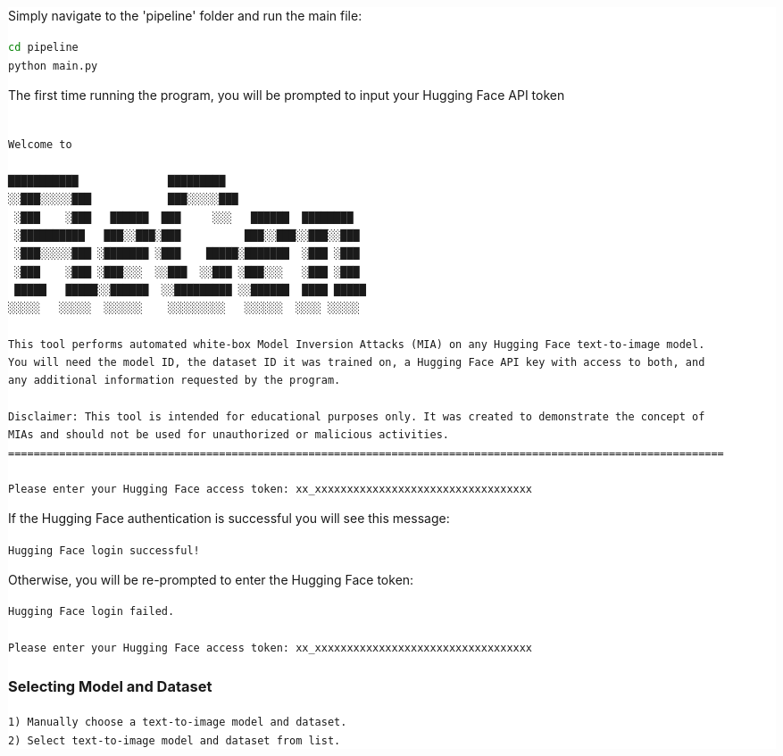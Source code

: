 Simply navigate to the 'pipeline' folder and run the main file:

```bash
cd pipeline
python main.py
```

The first time running the program, you will be prompted to input your Hugging Face API token

```

Welcome to

███████████              █████████
░░███░░░░░███            ███░░░░░███
 ░███    ░███   ██████  ███     ░░░   ██████  ████████
 ░██████████   ███░░███░███          ███░░███░░███░░███
 ░███░░░░░███ ░███████ ░███    █████░███████  ░███ ░███
 ░███    ░███ ░███░░░  ░░███  ░░███ ░███░░░   ░███ ░███
 █████   █████░░██████  ░░█████████ ░░██████  ████ █████
░░░░░   ░░░░░  ░░░░░░    ░░░░░░░░░   ░░░░░░  ░░░░ ░░░░░

This tool performs automated white-box Model Inversion Attacks (MIA) on any Hugging Face text-to-image model.
You will need the model ID, the dataset ID it was trained on, a Hugging Face API key with access to both, and
any additional information requested by the program.

Disclaimer: This tool is intended for educational purposes only. It was created to demonstrate the concept of
MIAs and should not be used for unauthorized or malicious activities.
================================================================================================================

Please enter your Hugging Face access token: xx_xxxxxxxxxxxxxxxxxxxxxxxxxxxxxxxxxx
```

If the Hugging Face authentication is successful you will see this message:

```
Hugging Face login successful!
```

Otherwise, you will be re-prompted to enter the Hugging Face token:

```
Hugging Face login failed.

Please enter your Hugging Face access token: xx_xxxxxxxxxxxxxxxxxxxxxxxxxxxxxxxxxx
```

### Selecting Model and Dataset

```
1) Manually choose a text-to-image model and dataset.
2) Select text-to-image model and dataset from list.
```
